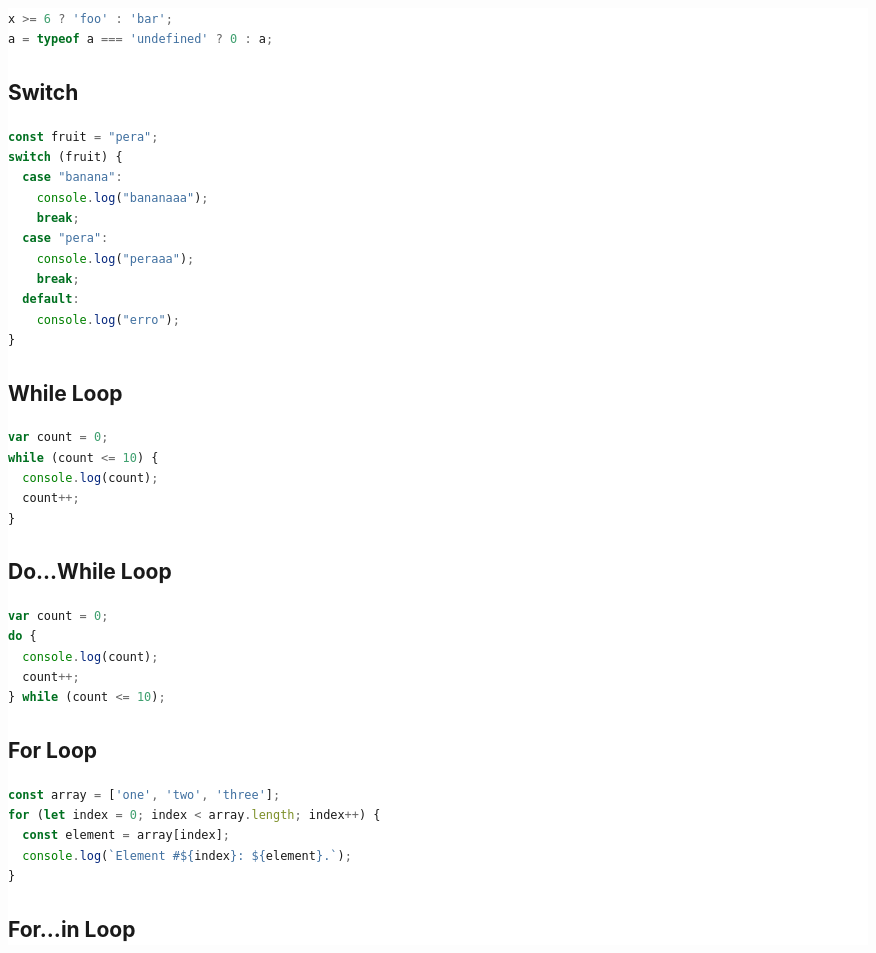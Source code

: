 ~~~javascript
x >= 6 ? 'foo' : 'bar';
a = typeof a === 'undefined' ? 0 : a;
~~~

## Switch

~~~javascript
const fruit = "pera";
switch (fruit) {
  case "banana":
    console.log("bananaaa");
    break;
  case "pera":
    console.log("peraaa");
    break;
  default:
    console.log("erro");
}
~~~

## While Loop

~~~javascript
var count = 0;
while (count <= 10) {
  console.log(count);
  count++;
}
~~~

## Do...While Loop

~~~javascript javascript
var count = 0;
do {
  console.log(count);
  count++;
} while (count <= 10);
~~~

## For Loop

~~~javascript
const array = ['one', 'two', 'three'];
for (let index = 0; index < array.length; index++) {
  const element = array[index];
  console.log(`Element #${index}: ${element}.`);
}
~~~

## For...in Loop
